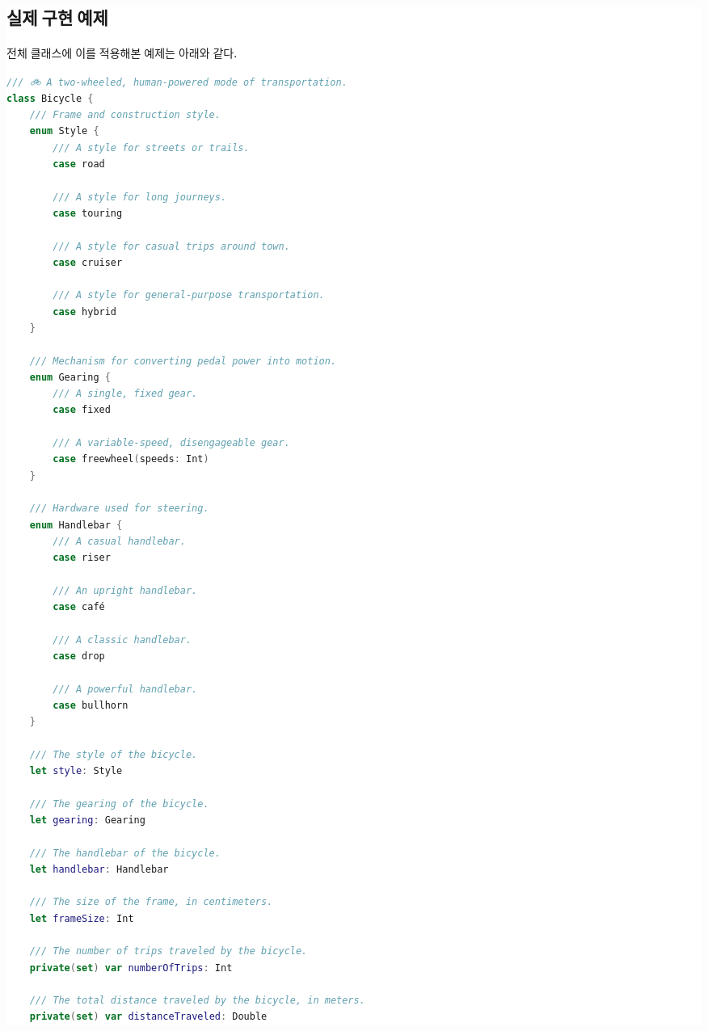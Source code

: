 
## 실제 구현 예제

전체 클래스에 이를 적용해본 예제는 아래와 같다.

``` swift
/// 🚲 A two-wheeled, human-powered mode of transportation.
class Bicycle {
    /// Frame and construction style.
    enum Style {
        /// A style for streets or trails.
        case road

        /// A style for long journeys.
        case touring

        /// A style for casual trips around town.
        case cruiser

        /// A style for general-purpose transportation.
        case hybrid
    }

    /// Mechanism for converting pedal power into motion.
    enum Gearing {
        /// A single, fixed gear.
        case fixed

        /// A variable-speed, disengageable gear.
        case freewheel(speeds: Int)
    }

    /// Hardware used for steering.
    enum Handlebar {
        /// A casual handlebar.
        case riser

        /// An upright handlebar.
        case café

        /// A classic handlebar.
        case drop

        /// A powerful handlebar.
        case bullhorn
    }

    /// The style of the bicycle.
    let style: Style

    /// The gearing of the bicycle.
    let gearing: Gearing

    /// The handlebar of the bicycle.
    let handlebar: Handlebar

    /// The size of the frame, in centimeters.
    let frameSize: Int

    /// The number of trips traveled by the bicycle.
    private(set) var numberOfTrips: Int

    /// The total distance traveled by the bicycle, in meters.
    private(set) var distanceTraveled: Double
```